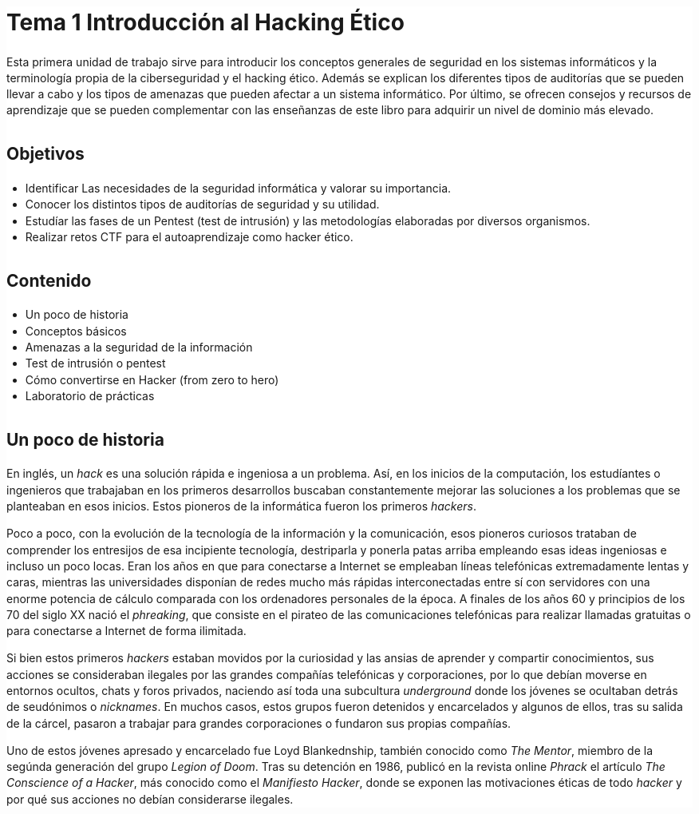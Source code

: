 # Tema 1 Introducción al Hacking Ético

Esta primera unidad de trabajo sirve para introducir los conceptos generales de seguridad en los sistemas informáticos y la terminología propia de la ciberseguridad y el hacking ético. Además se explican los diferentes tipos de auditorías que se pueden llevar a cabo y los tipos de amenazas que pueden afectar a un sistema informático. Por último, se ofrecen consejos y recursos de aprendizaje que se pueden complementar con las enseñanzas de este libro para adquirir un nivel de dominio más elevado.

## Objetivos

- Identificar Las necesidades de la seguridad informática y valorar su importancia.
- Conocer los distintos tipos de auditorías de seguridad y su utilidad.
- Estudíar las fases de un Pentest (test de intrusión) y las metodologías elaboradas por diversos organismos.
- Realizar retos CTF para el autoaprendizaje como hacker ético.

## Contenido

- Un poco de historia
- Conceptos básicos
- Amenazas a la seguridad de la información
- Test de intrusión o pentest
- Cómo convertirse en Hacker (from zero to hero)
- Laboratorio de prácticas

## Un poco de historia

En inglés, un *hack* es una solución rápida e ingeniosa a un problema. Así, en los inicios de la computación, los estudíantes o ingenieros que trabajaban en los primeros desarrollos buscaban constantemente mejorar las soluciones a los problemas que se planteaban en esos inicios. Estos pioneros de la informática fueron los primeros *hackers*.

Poco a poco, con la evolución de la tecnología de la información y la comunicación, esos pioneros curiosos trataban de comprender los entresijos de esa incipiente tecnología, destriparla y ponerla patas arriba empleando esas ideas ingeniosas e incluso un poco locas. Eran los años en que para conectarse a Internet se empleaban líneas telefónicas extremadamente lentas y caras, mientras las universidades disponían de redes mucho más rápidas interconectadas entre sí con servidores con una enorme potencia de cálculo comparada con los ordenadores personales de la época. A finales de los años 60 y principios de los 70 del siglo XX nació el *phreaking*, que consiste en el pirateo de las comunicaciones telefónicas para realizar llamadas gratuitas o para conectarse a Internet de forma ilimitada.

Si bien estos primeros *hackers* estaban movidos por la curiosidad y las ansias de aprender y compartir conocimientos, sus acciones se consideraban ilegales por las grandes compañías telefónicas y corporaciones, por lo que debían moverse en entornos ocultos, chats y foros privados, naciendo así toda una subcultura *underground* donde los jóvenes se ocultaban detrás de seudónimos o *nicknames*. En muchos casos, estos grupos fueron detenidos y encarcelados y algunos de ellos, tras su salida de la cárcel, pasaron a trabajar para grandes corporaciones o fundaron sus propias compañías.

Uno de estos jóvenes apresado y encarcelado fue Loyd Blankednship, también conocido como *The Mentor*, miembro de la segúnda generación del grupo *Legion of Doom*. Tras su detención en 1986, publicó en la revista online *Phrack* el artículo *The Conscience of a Hacker*, más conocido como el *Manifiesto Hacker*, donde se exponen las motivaciones éticas de todo *hacker* y por qué sus acciones no debían considerarse ilegales.
